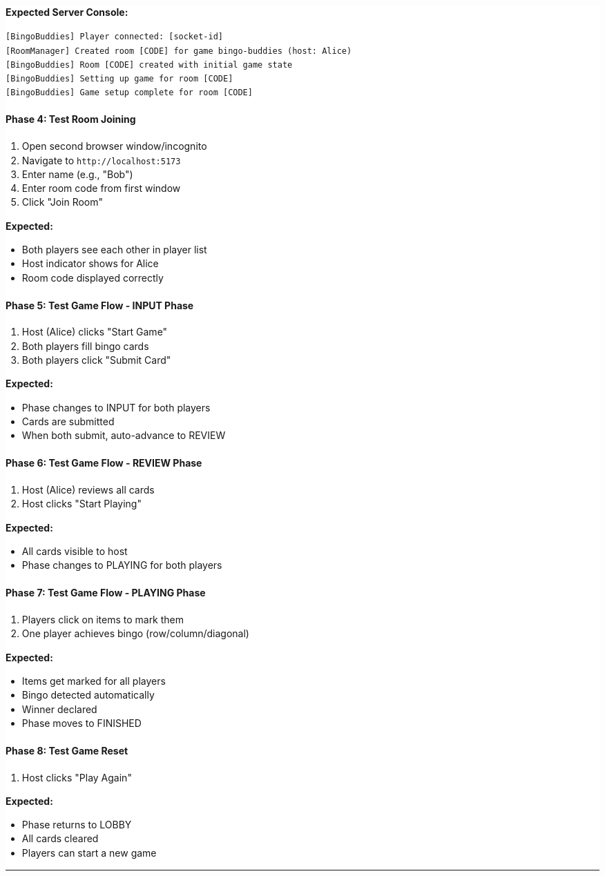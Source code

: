 **Expected Server Console:**
```
[BingoBuddies] Player connected: [socket-id]
[RoomManager] Created room [CODE] for game bingo-buddies (host: Alice)
[BingoBuddies] Room [CODE] created with initial game state
[BingoBuddies] Setting up game for room [CODE]
[BingoBuddies] Game setup complete for room [CODE]
```

#### Phase 4: Test Room Joining
1. Open second browser window/incognito
2. Navigate to `http://localhost:5173`
3. Enter name (e.g., "Bob")
4. Enter room code from first window
5. Click "Join Room"

**Expected:**
- Both players see each other in player list
- Host indicator shows for Alice
- Room code displayed correctly

#### Phase 5: Test Game Flow - INPUT Phase
1. Host (Alice) clicks "Start Game"
2. Both players fill bingo cards
3. Both players click "Submit Card"

**Expected:**
- Phase changes to INPUT for both players
- Cards are submitted
- When both submit, auto-advance to REVIEW

#### Phase 6: Test Game Flow - REVIEW Phase
1. Host (Alice) reviews all cards
2. Host clicks "Start Playing"

**Expected:**
- All cards visible to host
- Phase changes to PLAYING for both players

#### Phase 7: Test Game Flow - PLAYING Phase
1. Players click on items to mark them
2. One player achieves bingo (row/column/diagonal)

**Expected:**
- Items get marked for all players
- Bingo detected automatically
- Winner declared
- Phase moves to FINISHED

#### Phase 8: Test Game Reset
1. Host clicks "Play Again"

**Expected:**
- Phase returns to LOBBY
- All cards cleared
- Players can start a new game

---